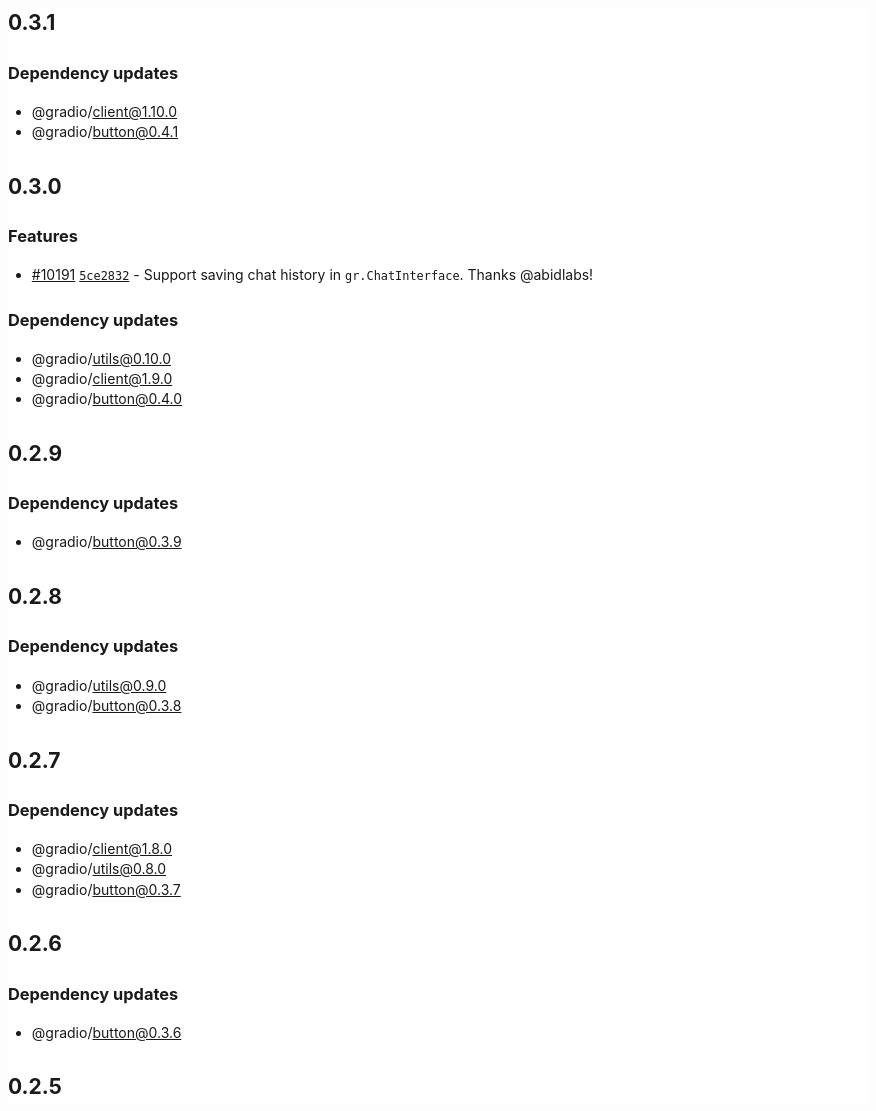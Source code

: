 ## 0.3.1

### Dependency updates

- @gradio/client@1.10.0
- @gradio/button@0.4.1

## 0.3.0

### Features

- [#10191](https://github.com/gradio-app/gradio/pull/10191) [`5ce2832`](https://github.com/gradio-app/gradio/commit/5ce28324971e974ae24dc9a229b2160793140fb2) - Support saving chat history in `gr.ChatInterface`.  Thanks @abidlabs!

### Dependency updates

- @gradio/utils@0.10.0
- @gradio/client@1.9.0
- @gradio/button@0.4.0

## 0.2.9

### Dependency updates

- @gradio/button@0.3.9

## 0.2.8

### Dependency updates

- @gradio/utils@0.9.0
- @gradio/button@0.3.8

## 0.2.7

### Dependency updates

- @gradio/client@1.8.0
- @gradio/utils@0.8.0
- @gradio/button@0.3.7

## 0.2.6

### Dependency updates

- @gradio/button@0.3.6

## 0.2.5

